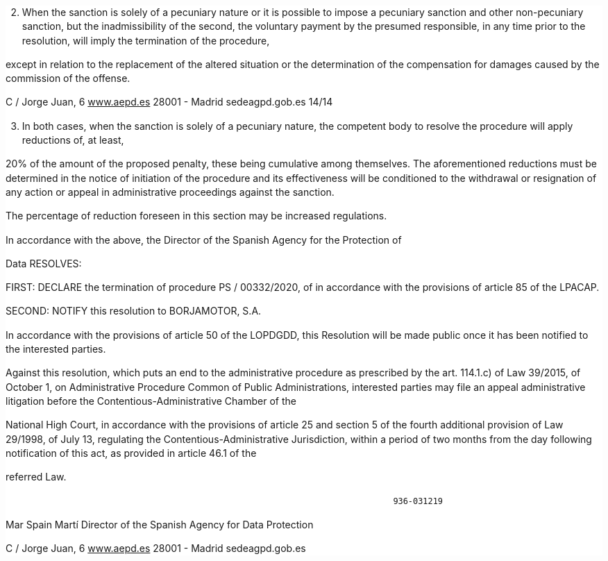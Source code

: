 2. When the sanction is solely of a pecuniary nature or it is possible to impose a
pecuniary sanction and other non-pecuniary sanction, but the
inadmissibility of the second, the voluntary payment by the presumed responsible, in
any time prior to the resolution, will imply the termination of the procedure,

except in relation to the replacement of the altered situation or the determination of the
compensation for damages caused by the commission of the offense.

C / Jorge Juan, 6 www.aepd.es
28001 - Madrid sedeagpd.gob.es 14/14

3. In both cases, when the sanction is solely of a pecuniary nature, the
competent body to resolve the procedure will apply reductions of, at least,

20% of the amount of the proposed penalty, these being cumulative among themselves.
The aforementioned reductions must be determined in the notice of initiation
of the procedure and its effectiveness will be conditioned to the withdrawal or resignation of
any action or appeal in administrative proceedings against the sanction.

The percentage of reduction foreseen in this section may be increased
regulations.

In accordance with the above, the Director of the Spanish Agency for the Protection of

Data RESOLVES:

FIRST: DECLARE the termination of procedure PS / 00332/2020, of
in accordance with the provisions of article 85 of the LPACAP.

SECOND: NOTIFY this resolution to BORJAMOTOR, S.A.

In accordance with the provisions of article 50 of the LOPDGDD, this
Resolution will be made public once it has been notified to the interested parties.

Against this resolution, which puts an end to the administrative procedure as prescribed by
the art. 114.1.c) of Law 39/2015, of October 1, on Administrative Procedure
Common of Public Administrations, interested parties may file an appeal
administrative litigation before the Contentious-Administrative Chamber of the

National High Court, in accordance with the provisions of article 25 and section 5 of
the fourth additional provision of Law 29/1998, of July 13, regulating the
Contentious-Administrative Jurisdiction, within a period of two months from the
day following notification of this act, as provided in article 46.1 of the

referred Law.

                                                                                  936-031219
Mar Spain Martí
Director of the Spanish Agency for Data Protection

C / Jorge Juan, 6 www.aepd.es
28001 - Madrid sedeagpd.gob.es
